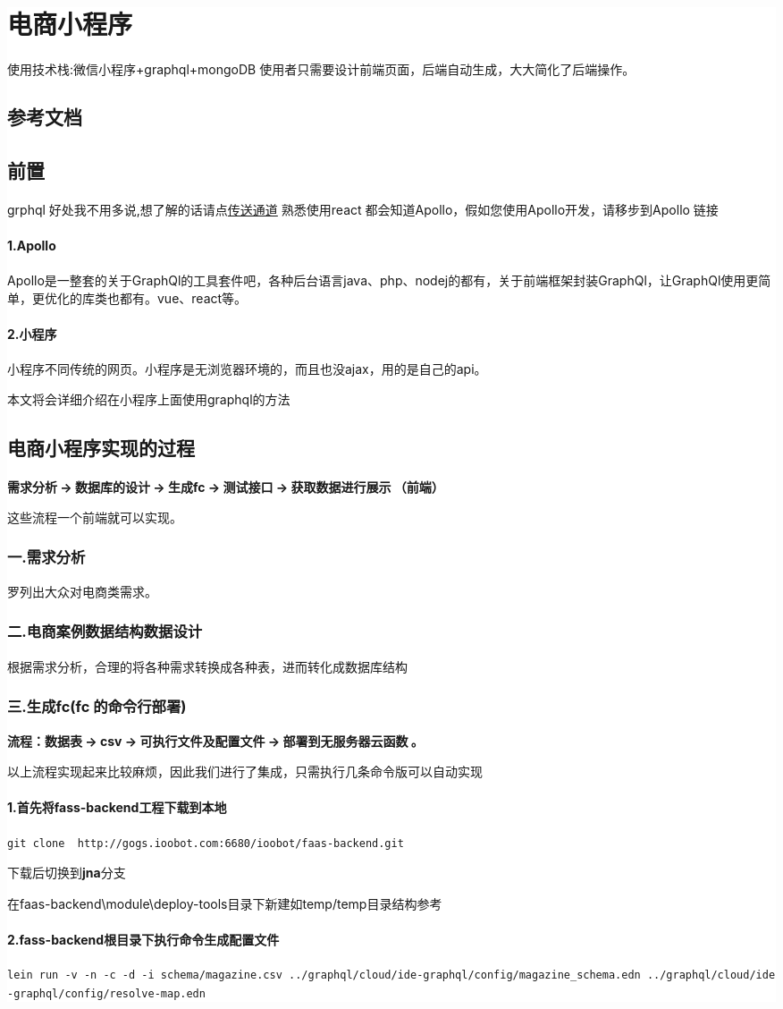 # 电商小程序
使用技术栈:微信小程序+graphql+mongoDB
使用者只需要设计前端页面，后端自动生成，大大简化了后端操作。
## 参考文档


##  前置
grphql 好处我不用多说,想了解的话请点[传送通道](https://xxx.com)
熟悉使用react 都会知道Apollo，假如您使用Apollo开发，请移步到Apollo  链接

#### 1.Apollo
Apollo是一整套的关于GraphQl的工具套件吧，各种后台语言java、php、nodej的都有，关于前端框架封装GraphQl，让GraphQl使用更简单，更优化的库类也都有。vue、react等。

#### 2.小程序
小程序不同传统的网页。小程序是无浏览器环境的，而且也没ajax，用的是自己的api。

本文将会详细介绍在小程序上面使用graphql的方法

## 电商小程序实现的过程

**需求分析 -> 数据库的设计 -> 生成fc -> 测试接口 -> 获取数据进行展示 （前端）**

这些流程一个前端就可以实现。
### 一.需求分析
罗列出大众对电商类需求。

### 二.电商案例数据结构数据设计
根据需求分析，合理的将各种需求转换成各种表，进而转化成数据库结构

### 三.生成fc(fc 的命令行部署)


**流程：数据表 -> csv -> 可执行文件及配置文件 -> 部署到无服务器云函数 。**

以上流程实现起来比较麻烦，因此我们进行了集成，只需执行几条命令版可以自动实现

#### 1.首先将fass-backend工程下载到本地 

```
git clone  http://gogs.ioobot.com:6680/ioobot/faas-backend.git
```
下载后切换到**jna**分支

在faas-backend\module\deploy-tools目录下新建如temp/temp目录结构参考

#### 2.fass-backend根目录下执行命令生成配置文件
   
```
lein run -v -n -c -d -i schema/magazine.csv ../graphql/cloud/ide-graphql/config/magazine_schema.edn ../graphql/cloud/ide-graphql/config/resolve-map.edn
```
